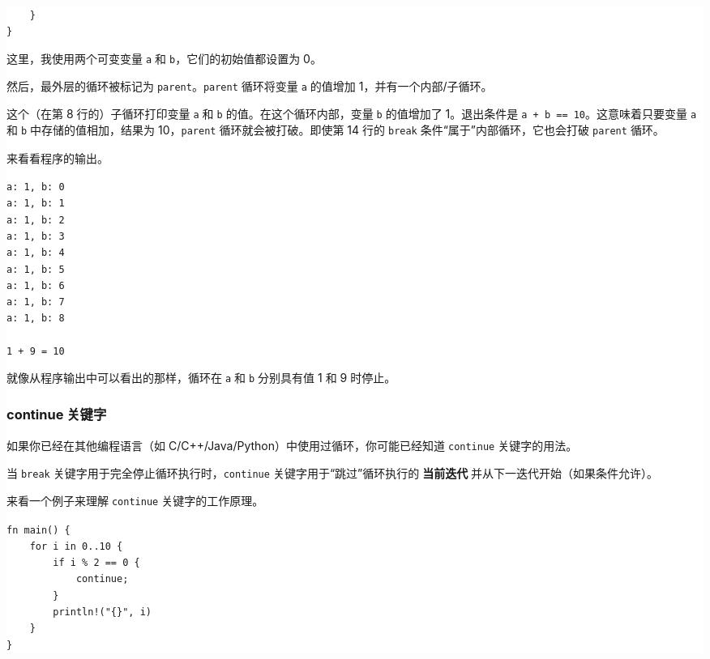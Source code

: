 ```
    }
}

```

这里，我使用两个可变变量 `a` 和 `b`，它们的初始值都设置为 0。


然后，最外层的循环被标记为 `parent`。`parent` 循环将变量 `a` 的值增加 1，并有一个内部/子循环。


这个（在第 8 行的）子循环打印变量 `a` 和 `b` 的值。在这个循环内部，变量 `b` 的值增加了 1。退出条件是 `a + b == 10`。这意味着只要变量 `a` 和 `b` 中存储的值相加，结果为 10，`parent` 循环就会被打破。即使第 14 行的 `break` 条件“属于”内部循环，它也会打破 `parent` 循环。


来看看程序的输出。



```
a: 1, b: 0
a: 1, b: 1
a: 1, b: 2
a: 1, b: 3
a: 1, b: 4
a: 1, b: 5
a: 1, b: 6
a: 1, b: 7
a: 1, b: 8

1 + 9 = 10

```

就像从程序输出中可以看出的那样，循环在 `a` 和 `b` 分别具有值 1 和 9 时停止。


### continue 关键字


如果你已经在其他编程语言（如 C/C++/Java/Python）中使用过循环，你可能已经知道 `continue` 关键字的用法。


当 `break` 关键字用于完全停止循环执行时，`continue` 关键字用于“跳过”循环执行的 **当前迭代** 并从下一迭代开始（如果条件允许）。


来看一个例子来理解 `continue` 关键字的工作原理。



```
fn main() {
    for i in 0..10 {
        if i % 2 == 0 {
            continue;
        }
        println!("{}", i)
    }
}

```
